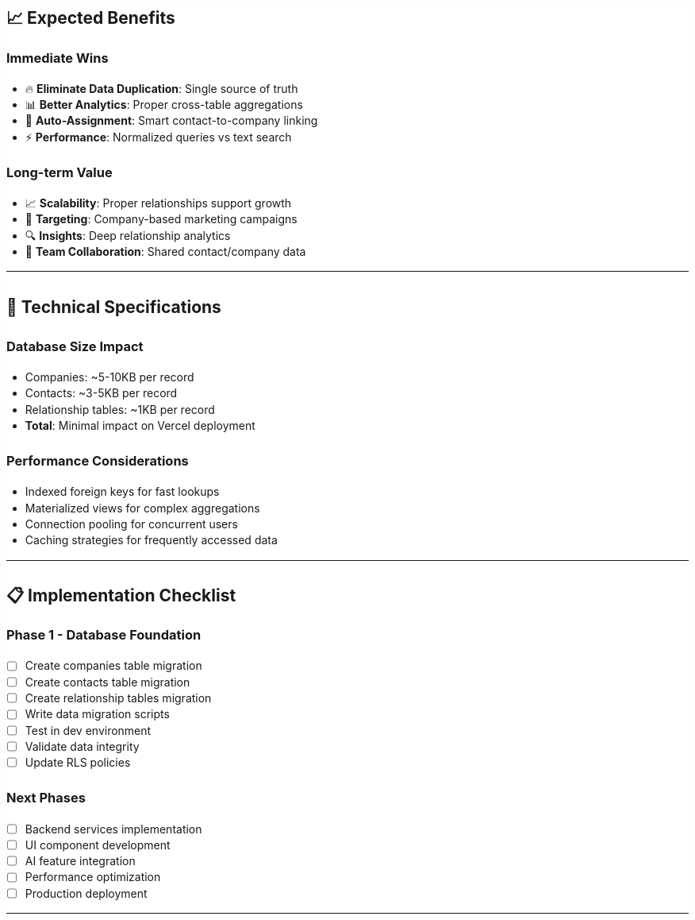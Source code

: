 
## 📈 **Expected Benefits**

### **Immediate Wins**
- 🔥 **Eliminate Data Duplication**: Single source of truth
- 📊 **Better Analytics**: Proper cross-table aggregations
- 🤖 **Auto-Assignment**: Smart contact-to-company linking
- ⚡ **Performance**: Normalized queries vs text search

### **Long-term Value**
- 📈 **Scalability**: Proper relationships support growth
- 🎯 **Targeting**: Company-based marketing campaigns
- 🔍 **Insights**: Deep relationship analytics
- 🤝 **Team Collaboration**: Shared contact/company data

---

## 🔧 **Technical Specifications**

### **Database Size Impact**
- Companies: ~5-10KB per record
- Contacts: ~3-5KB per record
- Relationship tables: ~1KB per record
- **Total**: Minimal impact on Vercel deployment

### **Performance Considerations**
- Indexed foreign keys for fast lookups
- Materialized views for complex aggregations
- Connection pooling for concurrent users
- Caching strategies for frequently accessed data

---

## 📋 **Implementation Checklist**

### **Phase 1 - Database Foundation**
- [ ] Create companies table migration
- [ ] Create contacts table migration
- [ ] Create relationship tables migration
- [ ] Write data migration scripts
- [ ] Test in dev environment
- [ ] Validate data integrity
- [ ] Update RLS policies

### **Next Phases**
- [ ] Backend services implementation
- [ ] UI component development
- [ ] AI feature integration
- [ ] Performance optimization
- [ ] Production deployment

---